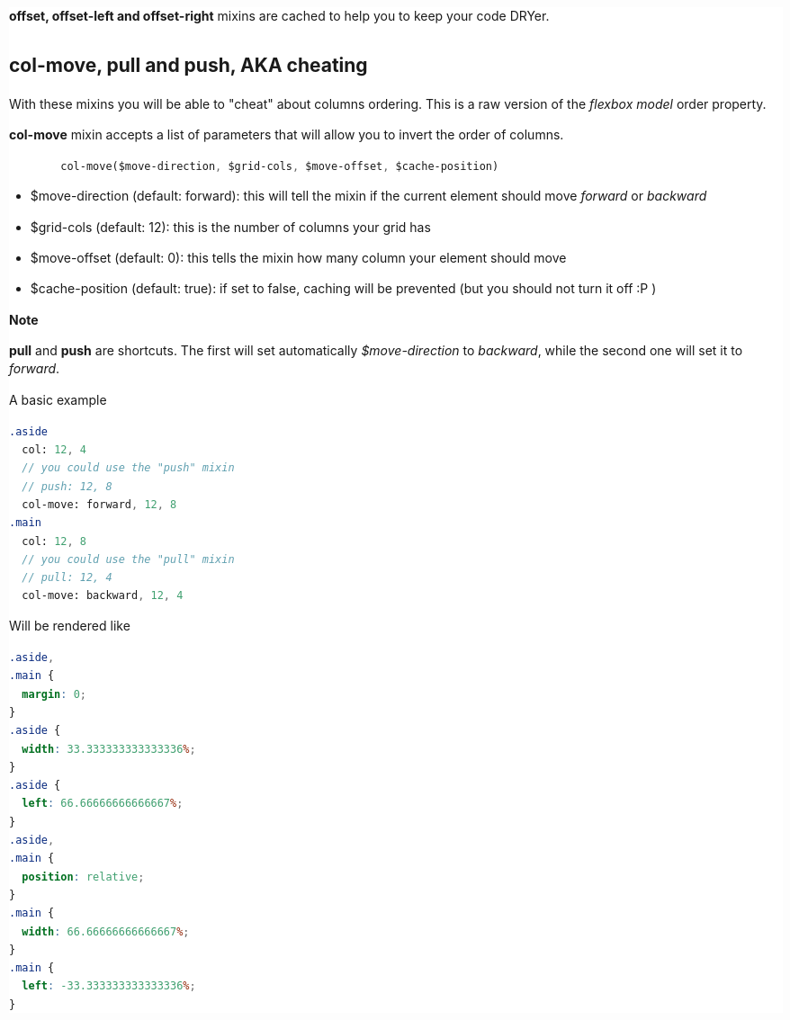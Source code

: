 **offset, offset-left and offset-right** mixins are cached to help you to keep your code DRYer.


## col-move, pull and push, AKA cheating

With these mixins you will be able to "cheat" about columns ordering. This is a raw version of the *flexbox model* order property.

**col-move** mixin accepts a list of parameters that will allow you to invert the order of columns.

```sass
        col-move($move-direction, $grid-cols, $move-offset, $cache-position)
```

* $move-direction (default: forward): this will tell the mixin if the current element should move *forward* or *backward*

* $grid-cols (default: 12): this is the number of columns your grid has

* $move-offset (default: 0): this tells the mixin how many column your element should move

* $cache-position (default: true): if set to false, caching will be prevented (but you should not turn it off :P )

**Note**

**pull** and **push** are shortcuts. The first will set automatically *$move-direction* to *backward*, while the second one will set it to *forward*.

A basic example

```sass
.aside
  col: 12, 4
  // you could use the "push" mixin
  // push: 12, 8
  col-move: forward, 12, 8
.main
  col: 12, 8
  // you could use the "pull" mixin
  // pull: 12, 4
  col-move: backward, 12, 4
```

Will be rendered like

```css
.aside,
.main {
  margin: 0;
}
.aside {
  width: 33.333333333333336%;
}
.aside {
  left: 66.66666666666667%;
}
.aside,
.main {
  position: relative;
}
.main {
  width: 66.66666666666667%;
}
.main {
  left: -33.333333333333336%;
}
```
